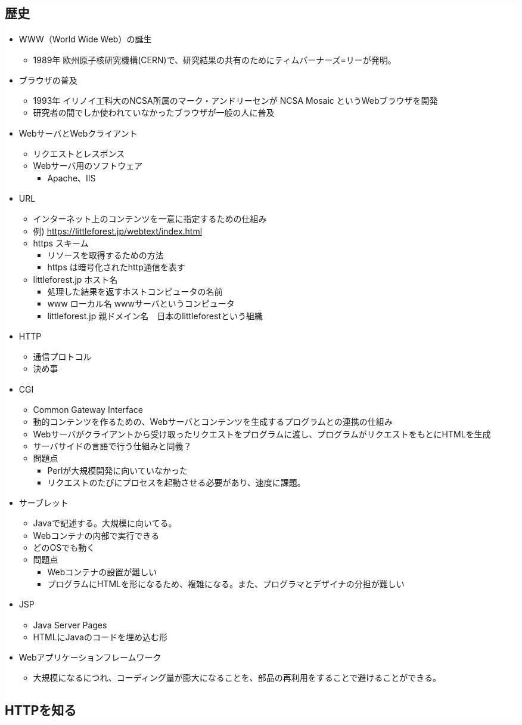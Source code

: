 ## 歴史
- WWW（World Wide Web）の誕生
  - 1989年 欧州原子核研究機構(CERN)で、研究結果の共有のためにティムバーナーズ=リーが発明。
- ブラウザの普及
  - 1993年 イリノイ工科大のNCSA所属のマーク・アンドリーセンが NCSA Mosaic というWebブラウザを開発
  - 研究者の間でしか使われていなかったブラウザが一般の人に普及

- WebサーバとWebクライアント
  - リクエストとレスポンス
  - Webサーバ用のソフトウェア
    - Apache、IIS

- URL
  - インターネット上のコンテンツを一意に指定するための仕組み
  - 例) https://littleforest.jp/webtext/index.html
  - https スキーム
    - リソースを取得するための方法
    - https は暗号化されたhttp通信を表す
  - littleforest.jp ホスト名
    - 処理した結果を返すホストコンピュータの名前
    - www ローカル名 wwwサーバというコンピュータ
    - littleforest.jp 親ドメイン名　日本のlittleforestという組織

- HTTP 
  - 通信プロトコル
  - 決め事

- CGI
  - Common Gateway Interface
  - 動的コンテンツを作るための、Webサーバとコンテンツを生成するプログラムとの連携の仕組み
  - Webサーバがクライアントから受け取ったリクエストをプログラムに渡し、プログラムがリクエストをもとにHTMLを生成
  - サーバサイドの言語で行う仕組みと同義？
  - 問題点
    - Perlが大規模開発に向いていなかった
    - リクエストのたびにプロセスを起動させる必要があり、速度に課題。

- サーブレット
  - Javaで記述する。大規模に向いてる。
  - Webコンテナの内部で実行できる
  - どのOSでも動く
  - 問題点
    - Webコンテナの設置が難しい
    - プログラムにHTMLを形になるため、複雑になる。また、プログラマとデザイナの分担が難しい
  
- JSP
  - Java Server Pages
  - HTMLにJavaのコードを埋め込む形

- Webアプリケーションフレームワーク
  - 大規模になるにつれ、コーディング量が膨大になることを、部品の再利用をすることで避けることができる。



## HTTPを知る
